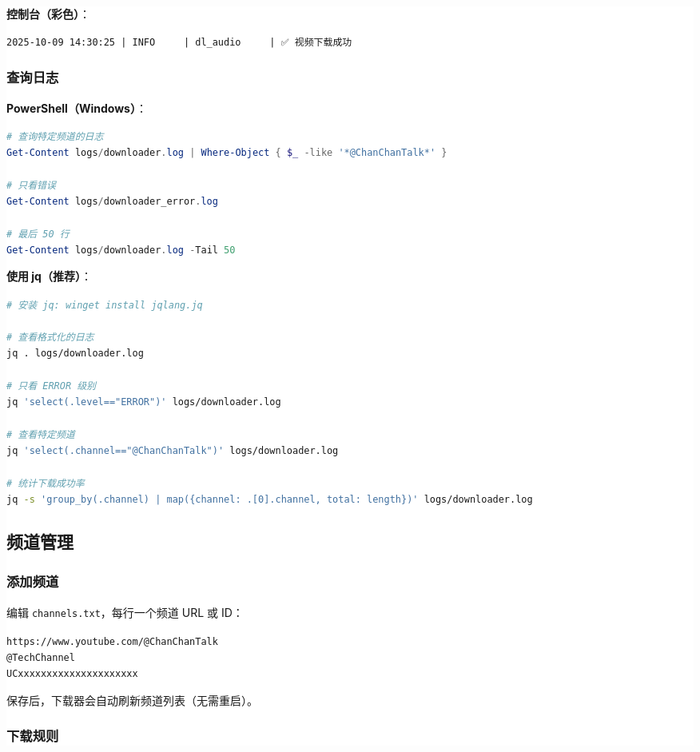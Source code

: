 **控制台（彩色）**：

```
2025-10-09 14:30:25 | INFO     | dl_audio     | ✅ 视频下载成功
```

### 查询日志

**PowerShell（Windows）**：

```powershell
# 查询特定频道的日志
Get-Content logs/downloader.log | Where-Object { $_ -like '*@ChanChanTalk*' }

# 只看错误
Get-Content logs/downloader_error.log

# 最后 50 行
Get-Content logs/downloader.log -Tail 50
```

**使用 jq（推荐）**：

```bash
# 安装 jq: winget install jqlang.jq

# 查看格式化的日志
jq . logs/downloader.log

# 只看 ERROR 级别
jq 'select(.level=="ERROR")' logs/downloader.log

# 查看特定频道
jq 'select(.channel=="@ChanChanTalk")' logs/downloader.log

# 统计下载成功率
jq -s 'group_by(.channel) | map({channel: .[0].channel, total: length})' logs/downloader.log
```

## 频道管理

### 添加频道

编辑 `channels.txt`，每行一个频道 URL 或 ID：

```
https://www.youtube.com/@ChanChanTalk
@TechChannel
UCxxxxxxxxxxxxxxxxxxxxx
```

保存后，下载器会自动刷新频道列表（无需重启）。

### 下载规则
